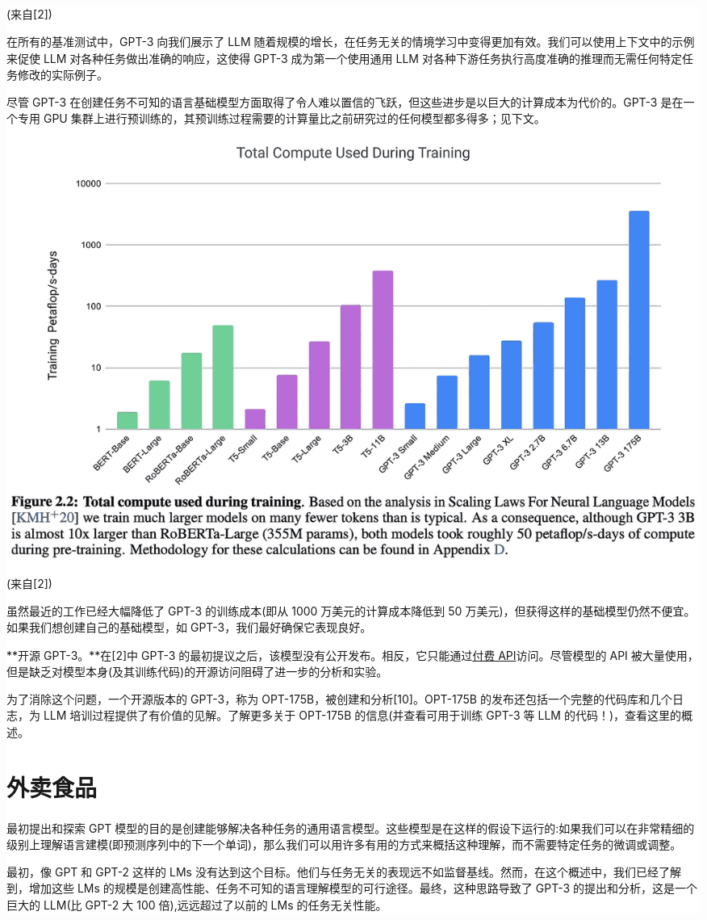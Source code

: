 (来自[2])

在所有的基准测试中，GPT-3 向我们展示了 LLM 随着规模的增长，在任务无关的情境学习中变得更加有效。我们可以使用上下文中的示例来促使 LLM 对各种任务做出准确的响应，这使得 GPT-3 成为第一个使用通用 LLM 对各种下游任务执行高度准确的推理而无需任何特定任务修改的实际例子。

尽管 GPT-3 在创建任务不可知的语言基础模型方面取得了令人难以置信的飞跃，但这些进步是以巨大的计算成本为代价的。GPT-3 是在一个专用 GPU 集群上进行预训练的，其预训练过程需要的计算量比之前研究过的任何模型都多得多；见下文。

![](img/15b7ed57e95082f524f8a5ee23d5029a.png)

(来自[2])

虽然最近的工作已经大幅降低了 GPT-3 的训练成本(即从 1000 万美元的计算成本降低到 50 万美元)，但获得这样的基础模型仍然不便宜。如果我们想创建自己的基础模型，如 GPT-3，我们最好确保它表现良好。

**开源 GPT-3。**在[2]中 GPT-3 的最初提议之后，该模型没有公开发布。相反，它只能通过[付费 API](https://openai.com/api/)访问。尽管模型的 API 被大量使用，但是缺乏对模型本身(及其训练代码)的开源访问阻碍了进一步的分析和实验。

为了消除这个问题，一个开源版本的 GPT-3，称为 OPT-175B，被创建和分析[10]。OPT-175B 的发布还包括一个完整的代码库和几个日志，为 LLM 培训过程提供了有价值的见解。了解更多关于 OPT-175B 的信息(并查看可用于训练 GPT-3 等 LLM 的代码！)，查看这里的概述。

# 外卖食品

最初提出和探索 GPT 模型的目的是创建能够解决各种任务的通用语言模型。这些模型是在这样的假设下运行的:如果我们可以在非常精细的级别上理解语言建模(即预测序列中的下一个单词)，那么我们可以用许多有用的方式来概括这种理解，而不需要特定任务的微调或调整。

最初，像 GPT 和 GPT-2 这样的 LMs 没有达到这个目标。他们与任务无关的表现远不如监督基线。然而，在这个概述中，我们已经了解到，增加这些 LMs 的规模是创建高性能、任务不可知的语言理解模型的可行途径。最终，这种思路导致了 GPT-3 的提出和分析，这是一个巨大的 LLM(比 GPT-2 大 100 倍),远远超过了以前的 LMs 的任务无关性能。
